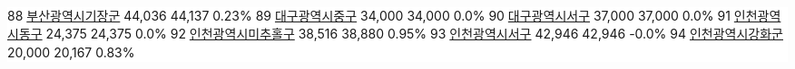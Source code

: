   <tr class="item">
    <td>88</td>
    <td><a href="/apt/부산광역시기장군">부산광역시기장군</a></td>
    <td>44,036</td>
    <td>44,137</td>
    <td>0.23%</td>
  </tr>

  <tr class="item">
    <td>89</td>
    <td><a href="/apt/대구광역시중구">대구광역시중구</a></td>
    <td>34,000</td>
    <td>34,000</td>
    <td>0.0%</td>
  </tr>

  <tr class="item">
    <td>90</td>
    <td><a href="/apt/대구광역시서구">대구광역시서구</a></td>
    <td>37,000</td>
    <td>37,000</td>
    <td>0.0%</td>
  </tr>

  <tr class="item">
    <td>91</td>
    <td><a href="/apt/인천광역시동구">인천광역시동구</a></td>
    <td>24,375</td>
    <td>24,375</td>
    <td>0.0%</td>
  </tr>

  <tr class="item">
    <td>92</td>
    <td><a href="/apt/인천광역시미추홀구">인천광역시미추홀구</a></td>
    <td>38,516</td>
    <td>38,880</td>
    <td>0.95%</td>
  </tr>

  <tr class="item">
    <td>93</td>
    <td><a href="/apt/인천광역시서구">인천광역시서구</a></td>
    <td>42,946</td>
    <td>42,946</td>
    <td>-0.0%</td>
  </tr>

  <tr class="item">
    <td>94</td>
    <td><a href="/apt/인천광역시강화군">인천광역시강화군</a></td>
    <td>20,000</td>
    <td>20,167</td>
    <td>0.83%</td>
  </tr>
